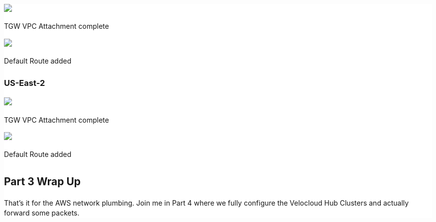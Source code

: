 ![](/images/us-east1-tgw-attach-compute-vpc.png)

TGW VPC Attachment complete

![](/images/us-e1a-sn-compute-view.png)

Default Route added

### US-East-2

![](/images/us-east2-tgw-attach-compute-vpc.png)

TGW VPC Attachment complete

![](/images/us-e2a-sn-compute-view.png)

Default Route added

## Part 3 Wrap Up

That’s it for the AWS network plumbing. Join me in Part 4 where we fully configure the Velocloud  Hub Clusters and actually forward some packets.